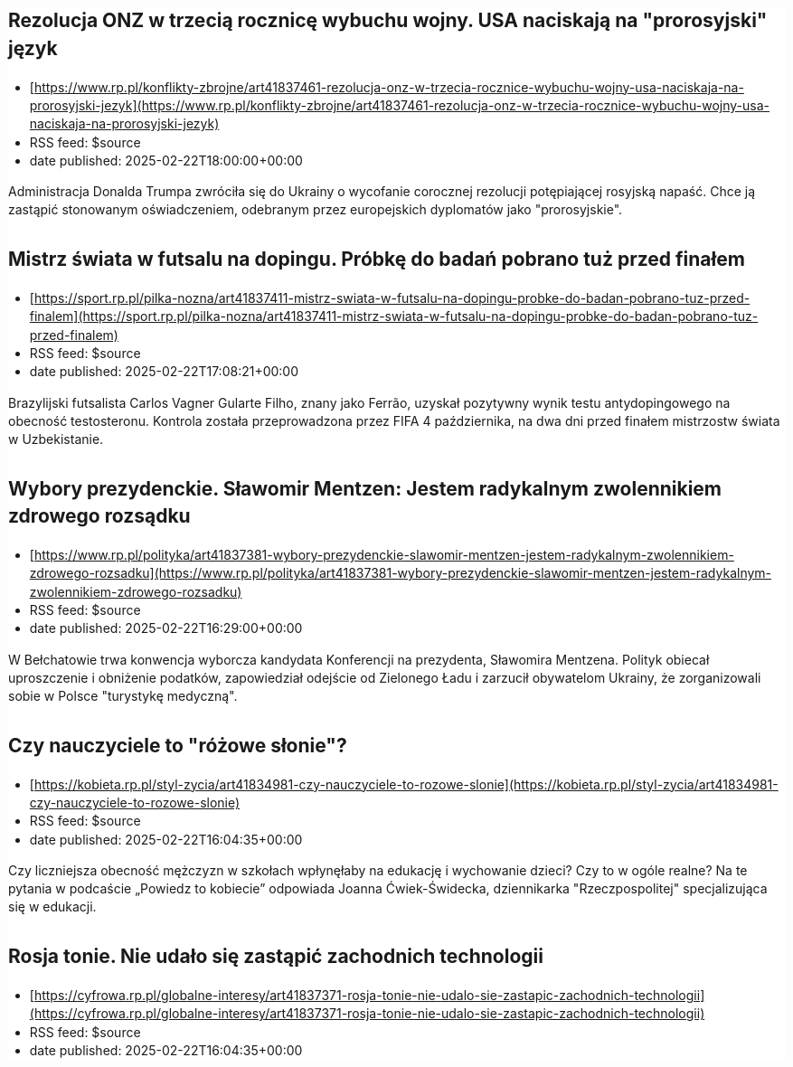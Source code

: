 ## Rezolucja ONZ w trzecią rocznicę wybuchu wojny. USA naciskają na "prorosyjski" język
 - [https://www.rp.pl/konflikty-zbrojne/art41837461-rezolucja-onz-w-trzecia-rocznice-wybuchu-wojny-usa-naciskaja-na-prorosyjski-jezyk](https://www.rp.pl/konflikty-zbrojne/art41837461-rezolucja-onz-w-trzecia-rocznice-wybuchu-wojny-usa-naciskaja-na-prorosyjski-jezyk)
 - RSS feed: $source
 - date published: 2025-02-22T18:00:00+00:00

Administracja Donalda Trumpa zwróciła się do Ukrainy o wycofanie corocznej rezolucji potępiającej rosyjską napaść. Chce ją zastąpić stonowanym oświadczeniem, odebranym przez europejskich dyplomatów jako "prorosyjskie".

## Mistrz świata w futsalu na dopingu. Próbkę do badań pobrano tuż przed finałem
 - [https://sport.rp.pl/pilka-nozna/art41837411-mistrz-swiata-w-futsalu-na-dopingu-probke-do-badan-pobrano-tuz-przed-finalem](https://sport.rp.pl/pilka-nozna/art41837411-mistrz-swiata-w-futsalu-na-dopingu-probke-do-badan-pobrano-tuz-przed-finalem)
 - RSS feed: $source
 - date published: 2025-02-22T17:08:21+00:00

Brazylijski futsalista Carlos Vagner Gularte Filho, znany jako Ferrão, uzyskał pozytywny wynik testu antydopingowego na obecność testosteronu. Kontrola została przeprowadzona przez FIFA 4 października, na dwa dni przed finałem mistrzostw świata w Uzbekistanie.

## Wybory prezydenckie. Sławomir Mentzen: Jestem radykalnym zwolennikiem zdrowego rozsądku
 - [https://www.rp.pl/polityka/art41837381-wybory-prezydenckie-slawomir-mentzen-jestem-radykalnym-zwolennikiem-zdrowego-rozsadku](https://www.rp.pl/polityka/art41837381-wybory-prezydenckie-slawomir-mentzen-jestem-radykalnym-zwolennikiem-zdrowego-rozsadku)
 - RSS feed: $source
 - date published: 2025-02-22T16:29:00+00:00

W Bełchatowie trwa konwencja wyborcza kandydata Konferencji na prezydenta, Sławomira Mentzena.  Polityk obiecał uproszczenie i obniżenie podatków, zapowiedział odejście od Zielonego Ładu i zarzucił obywatelom Ukrainy, że zorganizowali sobie w Polsce "turystykę medyczną".

## Czy nauczyciele to "różowe słonie"?
 - [https://kobieta.rp.pl/styl-zycia/art41834981-czy-nauczyciele-to-rozowe-slonie](https://kobieta.rp.pl/styl-zycia/art41834981-czy-nauczyciele-to-rozowe-slonie)
 - RSS feed: $source
 - date published: 2025-02-22T16:04:35+00:00

Czy liczniejsza obecność mężczyzn w szkołach wpłynęłaby na edukację i wychowanie dzieci? Czy to w ogóle realne? Na te pytania w podcaście „Powiedz to kobiecie” odpowiada Joanna Ćwiek-Świdecka, dziennikarka "Rzeczpospolitej" specjalizująca się w edukacji.

## Rosja tonie. Nie udało się zastąpić zachodnich technologii
 - [https://cyfrowa.rp.pl/globalne-interesy/art41837371-rosja-tonie-nie-udalo-sie-zastapic-zachodnich-technologii](https://cyfrowa.rp.pl/globalne-interesy/art41837371-rosja-tonie-nie-udalo-sie-zastapic-zachodnich-technologii)
 - RSS feed: $source
 - date published: 2025-02-22T16:04:35+00:00
